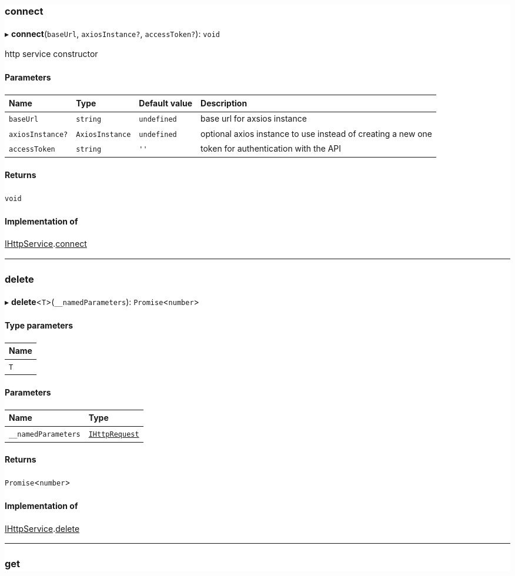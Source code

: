 ### connect

▸ **connect**(`baseUrl`, `axiosInstance?`, `accessToken?`): `void`

http service constructor

#### Parameters

| Name | Type | Default value | Description |
| :------ | :------ | :------ | :------ |
| `baseUrl` | `string` | `undefined` | base url for axsios instance |
| `axiosInstance?` | `AxiosInstance` | `undefined` | optional axios instance to use instead of creating a new one |
| `accessToken` | `string` | `''` | token for authentication with the API |

#### Returns

`void`

#### Implementation of

[IHttpService](../interfaces/IHttpService.md).[connect](../interfaces/IHttpService.md#connect)

___

### delete

▸ **delete**<`T`\>(`__namedParameters`): `Promise`<`number`\>

#### Type parameters

| Name |
| :------ |
| `T` |

#### Parameters

| Name | Type |
| :------ | :------ |
| `__namedParameters` | [`IHttpRequest`](../modules.md#ihttprequest) |

#### Returns

`Promise`<`number`\>

#### Implementation of

[IHttpService](../interfaces/IHttpService.md).[delete](../interfaces/IHttpService.md#delete)

___

### get
